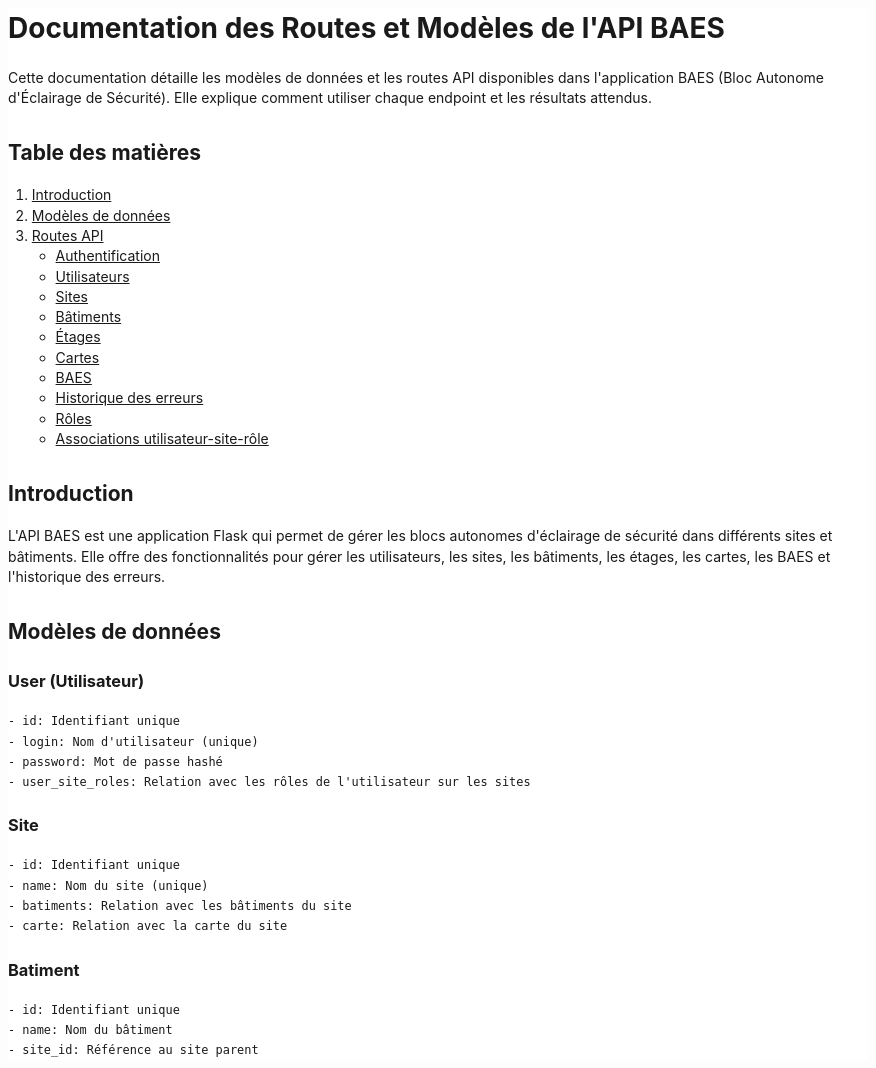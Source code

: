 
# Documentation des Routes et Modèles de l'API BAES

Cette documentation détaille les modèles de données et les routes API disponibles dans l'application BAES (Bloc Autonome d'Éclairage de Sécurité). Elle explique comment utiliser chaque endpoint et les résultats attendus.

## Table des matières

1. [Introduction](#introduction)
2. [Modèles de données](#modèles-de-données)
3. [Routes API](#routes-api)
    - [Authentification](#authentification)
    - [Utilisateurs](#utilisateurs)
    - [Sites](#sites)
    - [Bâtiments](#bâtiments)
    - [Étages](#étages)
    - [Cartes](#cartes)
    - [BAES](#baes)
    - [Historique des erreurs](#historique-des-erreurs)
    - [Rôles](#rôles)
    - [Associations utilisateur-site-rôle](#associations-utilisateur-site-rôle)

## Introduction

L'API BAES est une application Flask qui permet de gérer les blocs autonomes d'éclairage de sécurité dans différents sites et bâtiments. Elle offre des fonctionnalités pour gérer les utilisateurs, les sites, les bâtiments, les étages, les cartes, les BAES et l'historique des erreurs.

## Modèles de données

### User (Utilisateur)
```
- id: Identifiant unique
- login: Nom d'utilisateur (unique)
- password: Mot de passe hashé
- user_site_roles: Relation avec les rôles de l'utilisateur sur les sites
```

### Site
```
- id: Identifiant unique
- name: Nom du site (unique)
- batiments: Relation avec les bâtiments du site
- carte: Relation avec la carte du site
```

### Batiment
```
- id: Identifiant unique
- name: Nom du bâtiment
- site_id: Référence au site parent
```
